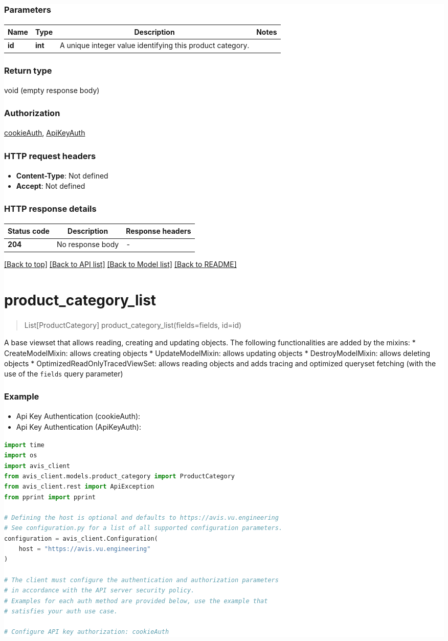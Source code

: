 

### Parameters


Name | Type | Description  | Notes
------------- | ------------- | ------------- | -------------
 **id** | **int**| A unique integer value identifying this product category. | 

### Return type

void (empty response body)

### Authorization

[cookieAuth](../README.md#cookieAuth), [ApiKeyAuth](../README.md#ApiKeyAuth)

### HTTP request headers

 - **Content-Type**: Not defined
 - **Accept**: Not defined

### HTTP response details

| Status code | Description | Response headers |
|-------------|-------------|------------------|
**204** | No response body |  -  |

[[Back to top]](#) [[Back to API list]](../README.md#documentation-for-api-endpoints) [[Back to Model list]](../README.md#documentation-for-models) [[Back to README]](../README.md)

# **product_category_list**
> List[ProductCategory] product_category_list(fields=fields, id=id)



A base viewset that allows reading, creating and updating objects. The following functionalities are added by the mixins:  * CreateModelMixin: allows creating objects * UpdateModelMixin: allows updating objects * DestroyModelMixin: allows deleting objects * OptimizedReadOnlyTracedViewSet: allows reading objects and adds tracing and optimized queryset fetching (with the use of the `fields` query parameter)

### Example

* Api Key Authentication (cookieAuth):
* Api Key Authentication (ApiKeyAuth):

```python
import time
import os
import avis_client
from avis_client.models.product_category import ProductCategory
from avis_client.rest import ApiException
from pprint import pprint

# Defining the host is optional and defaults to https://avis.vu.engineering
# See configuration.py for a list of all supported configuration parameters.
configuration = avis_client.Configuration(
    host = "https://avis.vu.engineering"
)

# The client must configure the authentication and authorization parameters
# in accordance with the API server security policy.
# Examples for each auth method are provided below, use the example that
# satisfies your auth use case.

# Configure API key authorization: cookieAuth
```
